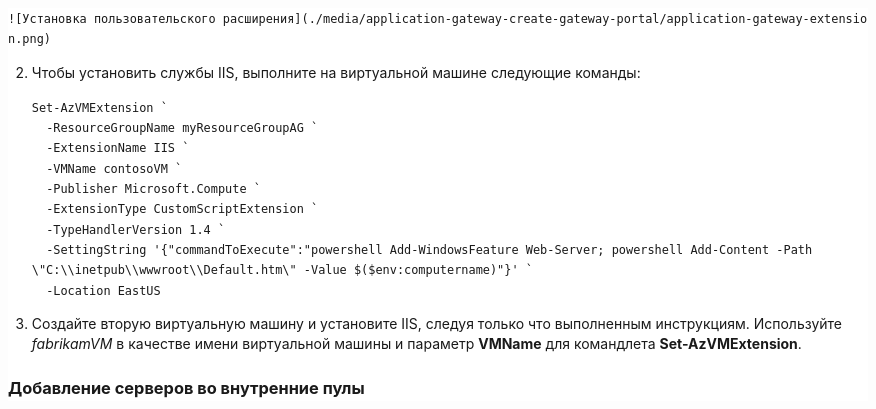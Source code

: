     ![Установка пользовательского расширения](./media/application-gateway-create-gateway-portal/application-gateway-extension.png)

2. Чтобы установить службы IIS, выполните на виртуальной машине следующие команды: 

    ```azurepowershell-interactive
    Set-AzVMExtension `
      -ResourceGroupName myResourceGroupAG `
      -ExtensionName IIS `
      -VMName contosoVM `
      -Publisher Microsoft.Compute `
      -ExtensionType CustomScriptExtension `
      -TypeHandlerVersion 1.4 `
      -SettingString '{"commandToExecute":"powershell Add-WindowsFeature Web-Server; powershell Add-Content -Path \"C:\\inetpub\\wwwroot\\Default.htm\" -Value $($env:computername)"}' `
      -Location EastUS
    ```

3. Создайте вторую виртуальную машину и установите IIS, следуя только что выполненным инструкциям. Используйте *fabrikamVM* в качестве имени виртуальной машины и параметр **VMName** для командлета **Set-AzVMExtension**.

### <a name="add-backend-servers-to-backend-pools"></a>Добавление серверов во внутренние пулы

